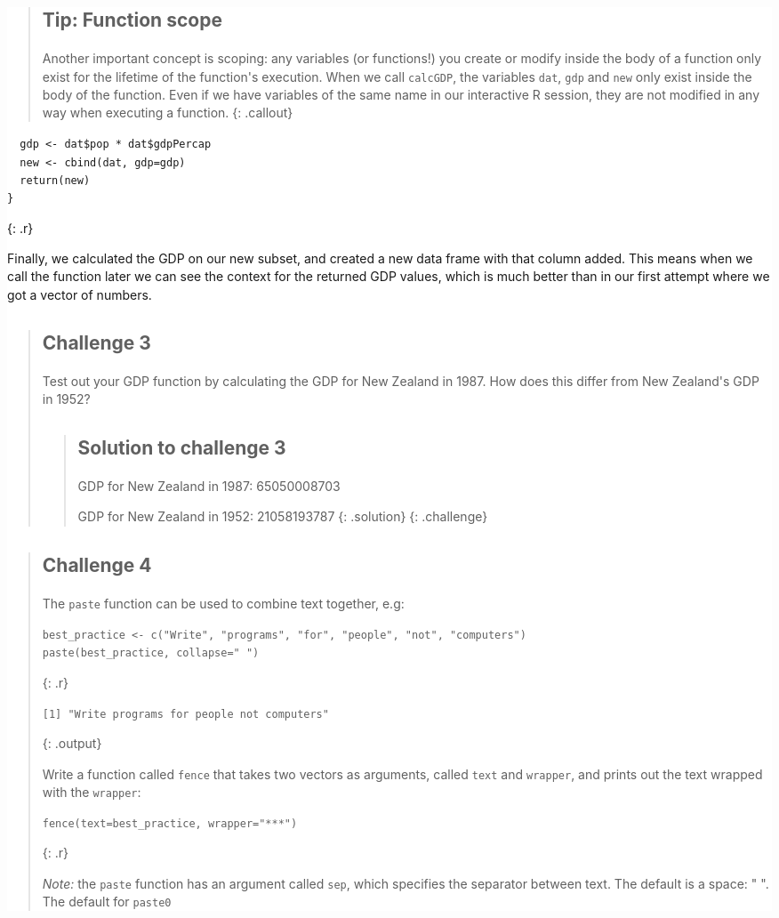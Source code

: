 > ## Tip: Function scope
>
> Another important concept is scoping: any variables (or functions!) you
> create or modify inside the body of a function only exist for the lifetime
> of the function's execution. When we call `calcGDP`, the variables `dat`,
> `gdp` and `new` only exist inside the body of the function. Even if we
> have variables of the same name in our interactive R session, they are
> not modified in any way when executing a function.
{: .callout}


~~~
  gdp <- dat$pop * dat$gdpPercap
  new <- cbind(dat, gdp=gdp)
  return(new)
}
~~~
{: .r}

Finally, we calculated the GDP on our new subset, and created a new
data frame with that column added. This means when we call the function
later we can see the context for the returned GDP values,
which is much better than in our first attempt where we got a vector of numbers.

> ## Challenge 3
>
> Test out your GDP function by calculating the GDP for New Zealand in 1987. How
> does this differ from New Zealand's GDP in 1952?
>
> > ## Solution to challenge 3
> >
> > GDP for New Zealand in 1987: 65050008703
> >
> > GDP for New Zealand in 1952: 21058193787
> {: .solution}
{: .challenge}


> ## Challenge 4
>
> The `paste` function can be used to combine text together, e.g:
>
> 
> ~~~
> best_practice <- c("Write", "programs", "for", "people", "not", "computers")
> paste(best_practice, collapse=" ")
> ~~~
> {: .r}
> 
> 
> 
> ~~~
> [1] "Write programs for people not computers"
> ~~~
> {: .output}
>
>  Write a function called `fence` that takes two vectors as arguments, called
> `text` and `wrapper`, and prints out the text wrapped with the `wrapper`:
>
> 
> ~~~
> fence(text=best_practice, wrapper="***")
> ~~~
> {: .r}
>
> *Note:* the `paste` function has an argument called `sep`, which specifies the
> separator between text. The default is a space: " ". The default for `paste0`

[man]: http://cran.r-project.org/doc/manuals/r-release/R-lang.html#Environment-objects
[chapter]: http://adv-r.had.co.nz/Environments.html
[adv-r]: http://adv-r.had.co.nz/
[roxygen2]: http://cran.r-project.org/web/packages/roxygen2/vignettes/rd.html
[testthat]: http://r-pkgs.had.co.nz/tests.html